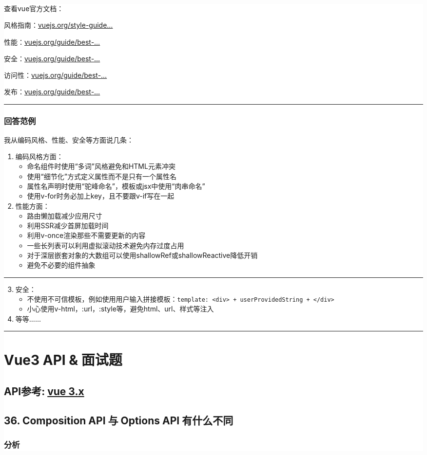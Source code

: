 查看vue官方文档：

风格指南：[vuejs.org/style-guide…](https://vuejs.org/style-guide/ "https://vuejs.org/style-guide/")

性能：[vuejs.org/guide/best-…](https://vuejs.org/guide/best-practices/performance.html#overview "https://vuejs.org/guide/best-practices/performance.html#overview")

安全：[vuejs.org/guide/best-…](https://vuejs.org/guide/best-practices/security.html "https://vuejs.org/guide/best-practices/security.html")

访问性：[vuejs.org/guide/best-…](https://vuejs.org/guide/best-practices/accessibility.html "https://vuejs.org/guide/best-practices/accessibility.html")

发布：[vuejs.org/guide/best-…](https://vuejs.org/guide/best-practices/production-deployment.html "https://vuejs.org/guide/best-practices/production-deployment.html")

* * *

### 回答范例

我从编码风格、性能、安全等方面说几条：

1.  编码风格方面：
    +   命名组件时使用“多词”风格避免和HTML元素冲突
    +   使用“细节化”方式定义属性而不是只有一个属性名
    +   属性名声明时使用“驼峰命名”，模板或jsx中使用“肉串命名”
    +   使用v-for时务必加上key，且不要跟v-if写在一起
2.  性能方面：
    +   路由懒加载减少应用尺寸
    +   利用SSR减少首屏加载时间
    +   利用v-once渲染那些不需要更新的内容
    +   一些长列表可以利用虚拟滚动技术避免内存过度占用
    +   对于深层嵌套对象的大数组可以使用shallowRef或shallowReactive降低开销
    +   避免不必要的组件抽象

* * *

3.  安全：
    +   不使用不可信模板，例如使用用户输入拼接模板：`template: <div> + userProvidedString + </div>`
    +   小心使用v-html，:url，:style等，避免html、url、样式等注入
4.  等等......

* * *



# Vue3 API & 面试题

## API参考: [vue 3.x](vue3.md)

## 36. Composition API 与 Options API 有什么不同

### 分析
